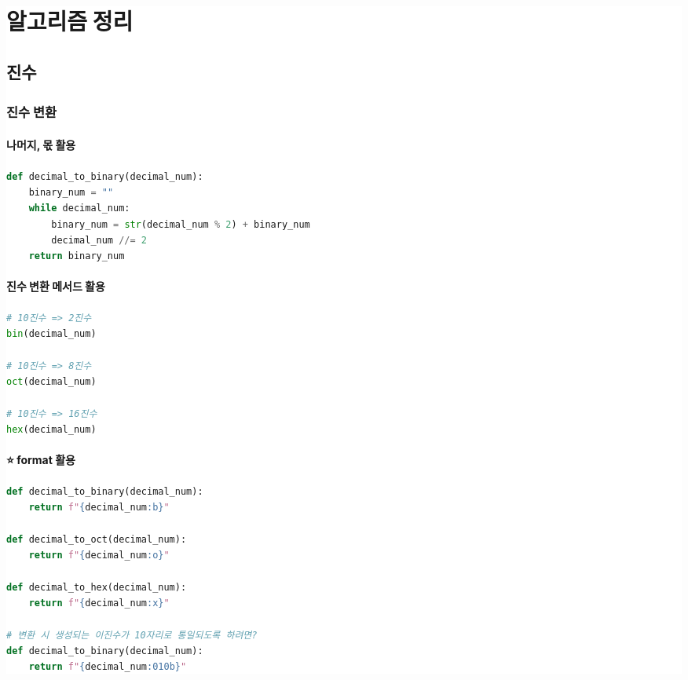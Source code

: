 # 알고리즘 정리



## 진수



### 진수 변환

#### 나머지, 몫 활용

```python
def decimal_to_binary(decimal_num):
    binary_num = ""
    while decimal_num:
        binary_num = str(decimal_num % 2) + binary_num
        decimal_num //= 2
    return binary_num
```



#### 진수 변환 메서드 활용

```python
# 10진수 => 2진수
bin(decimal_num)

# 10진수 => 8진수
oct(decimal_num)

# 10진수 => 16진수
hex(decimal_num)
```



#### ⭐ format 활용

```python
def decimal_to_binary(decimal_num):
    return f"{decimal_num:b}"

def decimal_to_oct(decimal_num):
    return f"{decimal_num:o}"

def decimal_to_hex(decimal_num):
    return f"{decimal_num:x}"

# 변환 시 생성되는 이진수가 10자리로 통일되도록 하려면?
def decimal_to_binary(decimal_num):
    return f"{decimal_num:010b}"
```
